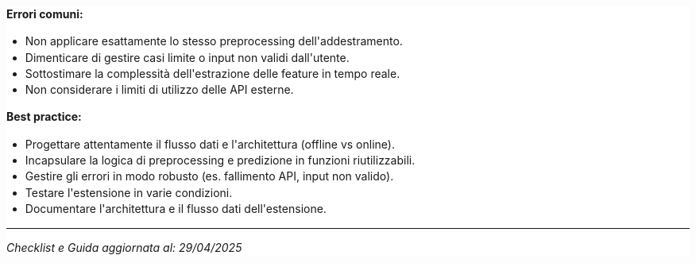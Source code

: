 **Errori comuni:**
- Non applicare esattamente lo stesso preprocessing dell'addestramento.
- Dimenticare di gestire casi limite o input non validi dall'utente.
- Sottostimare la complessità dell'estrazione delle feature in tempo reale.
- Non considerare i limiti di utilizzo delle API esterne.

**Best practice:**
- Progettare attentamente il flusso dati e l'architettura (offline vs online).
- Incapsulare la logica di preprocessing e predizione in funzioni riutilizzabili.
- Gestire gli errori in modo robusto (es. fallimento API, input non valido).
- Testare l'estensione in varie condizioni.
- Documentare l'architettura e il flusso dati dell'estensione.

---
*Checklist e Guida aggiornata al: 29/04/2025*
```
